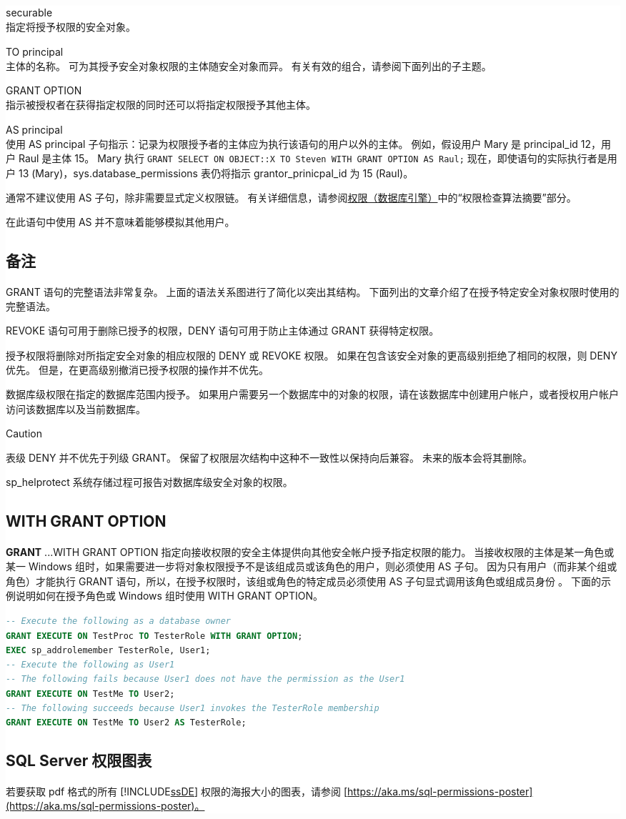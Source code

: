 securable  
指定将授予权限的安全对象。  
  
TO principal  
主体的名称。 可为其授予安全对象权限的主体随安全对象而异。 有关有效的组合，请参阅下面列出的子主题。  
  
GRANT OPTION  
指示被授权者在获得指定权限的同时还可以将指定权限授予其他主体。  
  
AS principal  
使用 AS principal 子句指示：记录为权限授予者的主体应为执行该语句的用户以外的主体。 例如，假设用户 Mary 是 principal_id 12，用户 Raul 是主体 15。 Mary 执行 `GRANT SELECT ON OBJECT::X TO Steven WITH GRANT OPTION AS Raul;` 现在，即使语句的实际执行者是用户 13 (Mary)，sys.database_permissions 表仍将指示 grantor_prinicpal_id 为 15 (Raul)。  

通常不建议使用 AS 子句，除非需要显式定义权限链。 有关详细信息，请参阅[权限（数据库引擎）](../../relational-databases/security/permissions-database-engine.md)中的“权限检查算法摘要”部分。

在此语句中使用 AS 并不意味着能够模拟其他用户。

## <a name="remarks"></a>备注

GRANT 语句的完整语法非常复杂。 上面的语法关系图进行了简化以突出其结构。 下面列出的文章介绍了在授予特定安全对象权限时使用的完整语法。  

REVOKE 语句可用于删除已授予的权限，DENY 语句可用于防止主体通过 GRANT 获得特定权限。  

授予权限将删除对所指定安全对象的相应权限的 DENY 或 REVOKE 权限。 如果在包含该安全对象的更高级别拒绝了相同的权限，则 DENY 优先。 但是，在更高级别撤消已授予权限的操作并不优先。  

数据库级权限在指定的数据库范围内授予。 如果用户需要另一个数据库中的对象的权限，请在该数据库中创建用户帐户，或者授权用户帐户访问该数据库以及当前数据库。  

> [!CAUTION]  
> 表级 DENY 并不优先于列级 GRANT。 保留了权限层次结构中这种不一致性以保持向后兼容。 未来的版本会将其删除。  

sp_helprotect 系统存储过程可报告对数据库级安全对象的权限。  

## <a name="with-grant-option"></a>WITH GRANT OPTION

**GRANT** ...WITH GRANT OPTION 指定向接收权限的安全主体提供向其他安全帐户授予指定权限的能力。 当接收权限的主体是某一角色或某一 Windows 组时，如果需要进一步将对象权限授予不是该组成员或该角色的用户，则必须使用 AS 子句。 因为只有用户（而非某个组或角色）才能执行 GRANT 语句，所以，在授予权限时，该组或角色的特定成员必须使用 AS 子句显式调用该角色或组成员身份 。 下面的示例说明如何在授予角色或 Windows 组时使用 WITH GRANT OPTION。  
  
```sql
-- Execute the following as a database owner  
GRANT EXECUTE ON TestProc TO TesterRole WITH GRANT OPTION;  
EXEC sp_addrolemember TesterRole, User1;  
-- Execute the following as User1  
-- The following fails because User1 does not have the permission as the User1  
GRANT EXECUTE ON TestMe TO User2;  
-- The following succeeds because User1 invokes the TesterRole membership  
GRANT EXECUTE ON TestMe TO User2 AS TesterRole;  
```

## <a name="chart-of-sql-server-permissions"></a>SQL Server 权限图表

若要获取 pdf 格式的所有 [!INCLUDE[ssDE](../../includes/ssde-md.md)] 权限的海报大小的图表，请参阅 [https://aka.ms/sql-permissions-poster](https://aka.ms/sql-permissions-poster)。  
